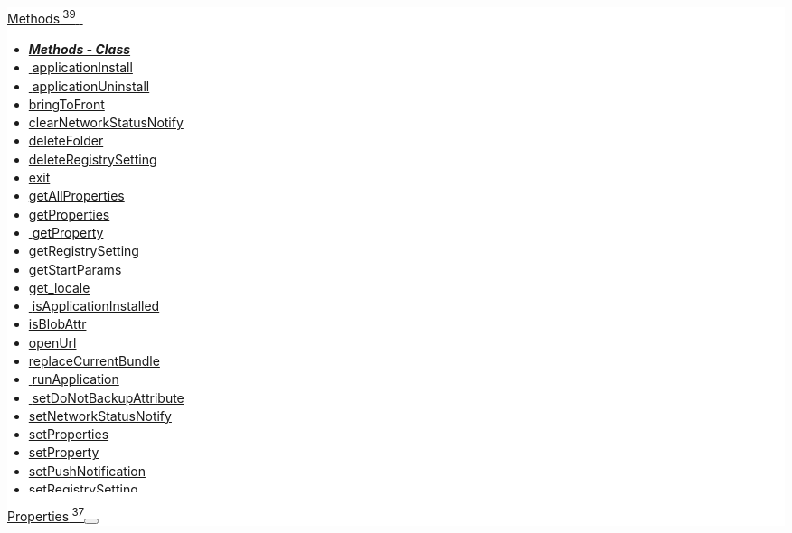 <div class="btn-group"><a href="#Methods" class="btn"><i class="icon-cog"></i> Methods<sup>&nbsp;39</sub></a><a class="btn dropdown-toggle" data-toggle="dropdown" data-target="#" href="#Methods" >  <span class="caret"></span>&nbsp;</a><ul class="dropdown-menu" style="max-height: 500px;overflow: auto;"><li class="disabled"><a tabindex="-1" href="#"><b><i>Methods - Class</i></b></a><li><a href="#mapplicationInstall" data-target="cMethodapplicationInstall" class="autouncollapse">&nbsp;<span class='text-info'>applicationInstall</span></a></li><li><a href="#mapplicationUninstall" data-target="cMethodapplicationUninstall" class="autouncollapse">&nbsp;<span class='text-info'>applicationUninstall</span></a></li><li><a href="#mbringToFront" data-target="cMethodbringToFront" class="autouncollapse"><span class='text-error'>bringToFront</span></a></li><li><a href="#mclearNetworkStatusNotify" data-target="cMethodclearNetworkStatusNotify" class="autouncollapse"><span class='text-error'>clearNetworkStatusNotify</span></a></li><li><a href="#mdeleteFolder" data-target="cMethoddeleteFolder" class="autouncollapse"><span class='text-error'>deleteFolder</span></a></li><li><a href="#mdeleteRegistrySetting" data-target="cMethoddeleteRegistrySetting" class="autouncollapse">deleteRegistrySetting</a></li><li><a href="#mexit" data-target="cMethodexit" class="autouncollapse"><span class='text-error'>exit</span></a></li><li><a href="#mgetAllProperties" data-target="cMethodgetAllProperties" class="autouncollapse">getAllProperties</a></li><li><a href="#mgetProperties" data-target="cMethodgetProperties" class="autouncollapse">getProperties</a></li><li><a href="#mgetProperty" data-target="cMethodgetProperty" class="autouncollapse">&nbsp;<span class='text-info'>getProperty</span></a></li><li><a href="#mgetRegistrySetting" data-target="cMethodgetRegistrySetting" class="autouncollapse">getRegistrySetting</a></li><li><a href="#mgetStartParams" data-target="cMethodgetStartParams" class="autouncollapse">getStartParams</a></li><li><a href="#mget_locale" data-target="cMethodget_locale" class="autouncollapse"><span class='text-error'>get_locale</span></a></li><li><a href="#misApplicationInstalled" data-target="cMethodisApplicationInstalled" class="autouncollapse">&nbsp;<span class='text-info'>isApplicationInstalled</span></a></li><li><a href="#misBlobAttr" data-target="cMethodisBlobAttr" class="autouncollapse"><span class='text-error'>isBlobAttr</span></a></li><li><a href="#mopenUrl" data-target="cMethodopenUrl" class="autouncollapse">openUrl</a></li><li><a href="#mreplaceCurrentBundle" data-target="cMethodreplaceCurrentBundle" class="autouncollapse"><span class='text-error'>replaceCurrentBundle</span></a></li><li><a href="#mrunApplication" data-target="cMethodrunApplication" class="autouncollapse">&nbsp;<span class='text-info'>runApplication</span></a></li><li><a href="#msetDoNotBackupAttribute" data-target="cMethodsetDoNotBackupAttribute" class="autouncollapse">&nbsp;<span class='text-info'>setDoNotBackupAttribute</span></a></li><li><a href="#msetNetworkStatusNotify" data-target="cMethodsetNetworkStatusNotify" class="autouncollapse"><span class='text-error'>setNetworkStatusNotify</span></a></li><li><a href="#msetProperties" data-target="cMethodsetProperties" class="autouncollapse">setProperties</a></li><li><a href="#msetProperty" data-target="cMethodsetProperty" class="autouncollapse">setProperty</a></li><li><a href="#msetPushNotification" data-target="cMethodsetPushNotification" class="autouncollapse"><span class='text-error'>setPushNotification</span></a></li><li><a href="#msetRegistrySetting" data-target="cMethodsetRegistrySetting" class="autouncollapse">setRegistrySetting</a></li><li><a href="#msetScreenRotationNotification" data-target="cMethodsetScreenRotationNotification" class="autouncollapse"><span class='text-error'>setScreenRotationNotification</span></a></li><li><a href="#msetWindowFrame" data-target="cMethodsetWindowFrame" class="autouncollapse">setWindowFrame</a></li><li><a href="#msetWindowPosition" data-target="cMethodsetWindowPosition" class="autouncollapse">setWindowPosition</a></li><li><a href="#msetWindowSize" data-target="cMethodsetWindowSize" class="autouncollapse">setWindowSize</a></li><li><a href="#mset_application_icon_badge" data-target="cMethodset_application_icon_badge" class="autouncollapse"><span class='text-error'>set_application_icon_badge</span></a></li><li><a href="#mset_http_proxy_url" data-target="cMethodset_http_proxy_url" class="autouncollapse"><span class='text-error'>set_http_proxy_url</span></a></li><li><a href="#mset_localeSTATIC" data-target="cMethodset_locale" class="autouncollapse"><span class='text-error'>set_locale</span></a></li><li><a href="#mset_sleeping" data-target="cMethodset_sleeping" class="autouncollapse"><span class='text-error'>set_sleeping</span></a></li><li><a href="#mstartTimer" data-target="cMethodstartTimer" class="autouncollapse"><span class='text-error'>startTimer</span></a></li><li><a href="#mstopTimer" data-target="cMethodstopTimer" class="autouncollapse"><span class='text-error'>stopTimer</span></a></li><li><a href="#munset_http_proxy" data-target="cMethodunset_http_proxy" class="autouncollapse"><span class='text-error'>unset_http_proxy</span></a></li><li><a href="#munzipFile" data-target="cMethodunzipFile" class="autouncollapse">unzipFile</a></li><li><a href="#mupdateBlobAttribs" data-target="cMethodupdateBlobAttribs" class="autouncollapse"><span class='text-error'>updateBlobAttribs</span></a></li><li><a href="#mzipFile" data-target="cMethodzipFile" class="autouncollapse">zipFile</a></li><li><a href="#mzipFiles" data-target="cMethodzipFiles" class="autouncollapse">zipFiles</a></li></li></ul></div><div class="btn-group"><a href="#Properties" class="btn"><i class="icon-list"></i> Properties<sup>&nbsp;37</sup></a><button href="#" class="btn dropdown-toggle" data-toggle="dropdown">